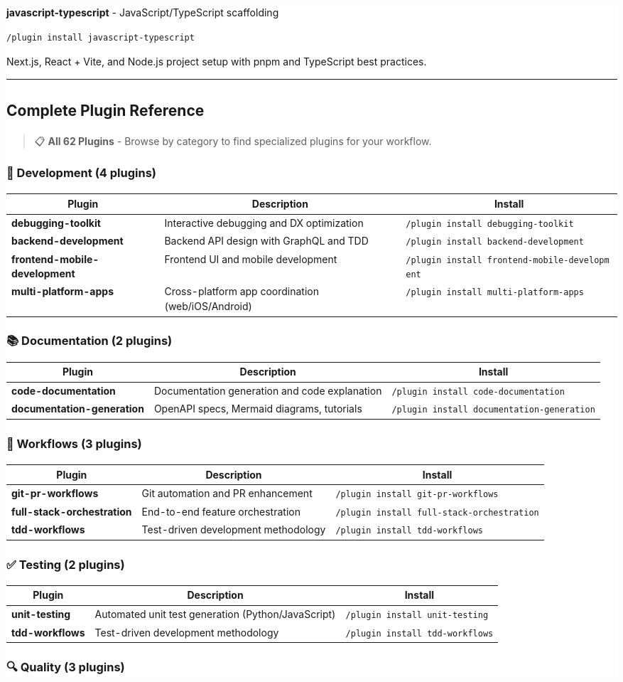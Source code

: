 **javascript-typescript** - JavaScript/TypeScript scaffolding

```bash
/plugin install javascript-typescript
```

Next.js, React + Vite, and Node.js project setup with pnpm and TypeScript best practices.

---

## Complete Plugin Reference

> 📋 **All 62 Plugins** - Browse by category to find specialized plugins for your workflow.

### 🎨 Development (4 plugins)

| Plugin                          | Description                                       | Install                                       |
| ------------------------------- | ------------------------------------------------- | --------------------------------------------- |
| **debugging-toolkit**           | Interactive debugging and DX optimization         | `/plugin install debugging-toolkit`           |
| **backend-development**         | Backend API design with GraphQL and TDD           | `/plugin install backend-development`         |
| **frontend-mobile-development** | Frontend UI and mobile development                | `/plugin install frontend-mobile-development` |
| **multi-platform-apps**         | Cross-platform app coordination (web/iOS/Android) | `/plugin install multi-platform-apps`         |

### 📚 Documentation (2 plugins)

| Plugin                       | Description                                   | Install                                    |
| ---------------------------- | --------------------------------------------- | ------------------------------------------ |
| **code-documentation**       | Documentation generation and code explanation | `/plugin install code-documentation`       |
| **documentation-generation** | OpenAPI specs, Mermaid diagrams, tutorials    | `/plugin install documentation-generation` |

### 🔄 Workflows (3 plugins)

| Plugin                       | Description                         | Install                                    |
| ---------------------------- | ----------------------------------- | ------------------------------------------ |
| **git-pr-workflows**         | Git automation and PR enhancement   | `/plugin install git-pr-workflows`         |
| **full-stack-orchestration** | End-to-end feature orchestration    | `/plugin install full-stack-orchestration` |
| **tdd-workflows**            | Test-driven development methodology | `/plugin install tdd-workflows`            |

### ✅ Testing (2 plugins)

| Plugin            | Description                                        | Install                         |
| ----------------- | -------------------------------------------------- | ------------------------------- |
| **unit-testing**  | Automated unit test generation (Python/JavaScript) | `/plugin install unit-testing`  |
| **tdd-workflows** | Test-driven development methodology                | `/plugin install tdd-workflows` |

### 🔍 Quality (3 plugins)
